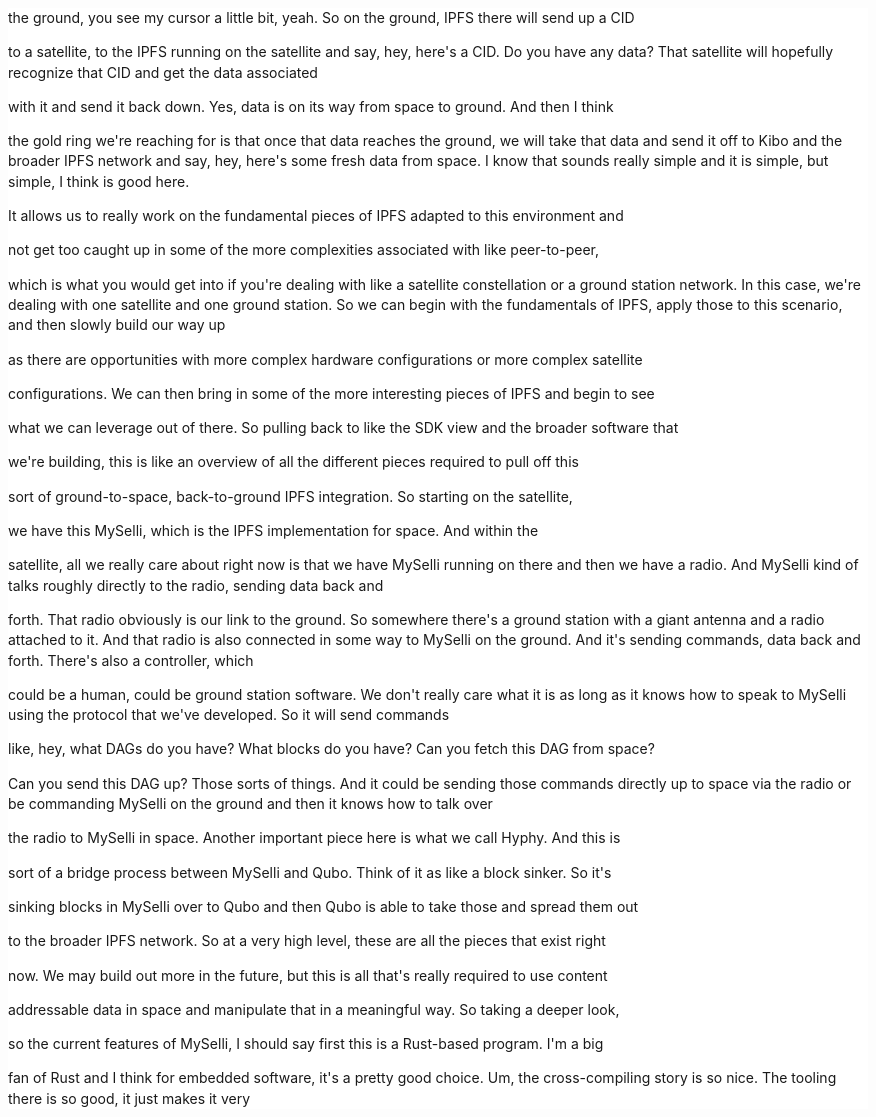 the ground, you see my cursor a little bit, yeah. So on the ground, IPFS there will send up a CID

to a satellite, to the IPFS running on the satellite and say, hey, here's a CID. Do you
have any data? That satellite will hopefully recognize that CID and get the data associated

with it and send it back down. Yes, data is on its way from space to ground. And then I think

the gold ring we're reaching for is that once that data reaches the ground, we will take that data
and send it off to Kibo and the broader IPFS network and say, hey, here's some fresh data from space. I know that sounds really simple and it is simple, but simple, I think is good here.

It allows us to really work on the fundamental pieces of IPFS adapted to this environment and

not get too caught up in some of the more complexities associated with like peer-to-peer,

which is what you would get into if you're dealing with like a satellite constellation or a ground station network. In this case, we're dealing with one satellite and one ground station. So we can
begin with the fundamentals of IPFS, apply those to this scenario, and then slowly build our way up

as there are opportunities with more complex hardware configurations or more complex satellite

configurations. We can then bring in some of the more interesting pieces of IPFS and begin to see

what we can leverage out of there. So pulling back to like the SDK view and the broader software that

we're building, this is like an overview of all the different pieces required to pull off this

sort of ground-to-space, back-to-ground IPFS integration. So starting on the satellite,

we have this MySelli, which is the IPFS implementation for space. And within the

satellite, all we really care about right now is that we have MySelli running on there and then we have a radio. And MySelli kind of talks roughly directly to the radio, sending data back and

forth. That radio obviously is our link to the ground. So somewhere there's a ground station with
a giant antenna and a radio attached to it. And that radio is also connected in some way to MySelli
on the ground. And it's sending commands, data back and forth. There's also a controller, which

could be a human, could be ground station software. We don't really care what it is as long as it
knows how to speak to MySelli using the protocol that we've developed. So it will send commands

like, hey, what DAGs do you have? What blocks do you have? Can you fetch this DAG from space?

Can you send this DAG up? Those sorts of things. And it could be sending those commands directly
up to space via the radio or be commanding MySelli on the ground and then it knows how to talk over

the radio to MySelli in space. Another important piece here is what we call Hyphy. And this is

sort of a bridge process between MySelli and Qubo. Think of it as like a block sinker. So it's

sinking blocks in MySelli over to Qubo and then Qubo is able to take those and spread them out

to the broader IPFS network. So at a very high level, these are all the pieces that exist right

now. We may build out more in the future, but this is all that's really required to use content

addressable data in space and manipulate that in a meaningful way. So taking a deeper look,

so the current features of MySelli, I should say first this is a Rust-based program. I'm a big

fan of Rust and I think for embedded software, it's a pretty good choice. Um, the cross-compiling story is so nice. The tooling there is so good, it just makes it very

